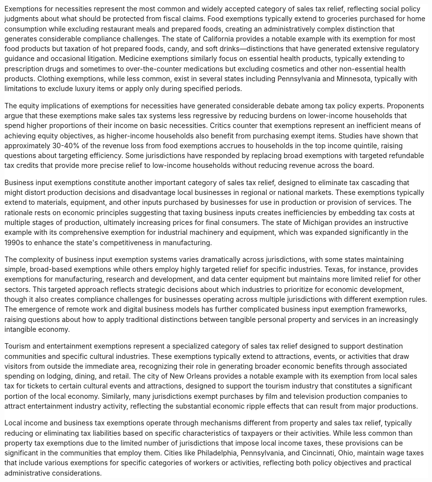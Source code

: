 Exemptions for necessities represent the most common and widely accepted category of sales tax relief, reflecting social policy judgments about what should be protected from fiscal claims. Food exemptions typically extend to groceries purchased for home consumption while excluding restaurant meals and prepared foods, creating an administratively complex distinction that generates considerable compliance challenges. The state of California provides a notable example with its exemption for most food products but taxation of hot prepared foods, candy, and soft drinks—distinctions that have generated extensive regulatory guidance and occasional litigation. Medicine exemptions similarly focus on essential health products, typically extending to prescription drugs and sometimes to over-the-counter medications but excluding cosmetics and other non-essential health products. Clothing exemptions, while less common, exist in several states including Pennsylvania and Minnesota, typically with limitations to exclude luxury items or apply only during specified periods.

The equity implications of exemptions for necessities have generated considerable debate among tax policy experts. Proponents argue that these exemptions make sales tax systems less regressive by reducing burdens on lower-income households that spend higher proportions of their income on basic necessities. Critics counter that exemptions represent an inefficient means of achieving equity objectives, as higher-income households also benefit from purchasing exempt items. Studies have shown that approximately 30-40% of the revenue loss from food exemptions accrues to households in the top income quintile, raising questions about targeting efficiency. Some jurisdictions have responded by replacing broad exemptions with targeted refundable tax credits that provide more precise relief to low-income households without reducing revenue across the board.

Business input exemptions constitute another important category of sales tax relief, designed to eliminate tax cascading that might distort production decisions and disadvantage local businesses in regional or national markets. These exemptions typically extend to materials, equipment, and other inputs purchased by businesses for use in production or provision of services. The rationale rests on economic principles suggesting that taxing business inputs creates inefficiencies by embedding tax costs at multiple stages of production, ultimately increasing prices for final consumers. The state of Michigan provides an instructive example with its comprehensive exemption for industrial machinery and equipment, which was expanded significantly in the 1990s to enhance the state's competitiveness in manufacturing.

The complexity of business input exemption systems varies dramatically across jurisdictions, with some states maintaining simple, broad-based exemptions while others employ highly targeted relief for specific industries. Texas, for instance, provides exemptions for manufacturing, research and development, and data center equipment but maintains more limited relief for other sectors. This targeted approach reflects strategic decisions about which industries to prioritize for economic development, though it also creates compliance challenges for businesses operating across multiple jurisdictions with different exemption rules. The emergence of remote work and digital business models has further complicated business input exemption frameworks, raising questions about how to apply traditional distinctions between tangible personal property and services in an increasingly intangible economy.

Tourism and entertainment exemptions represent a specialized category of sales tax relief designed to support destination communities and specific cultural industries. These exemptions typically extend to attractions, events, or activities that draw visitors from outside the immediate area, recognizing their role in generating broader economic benefits through associated spending on lodging, dining, and retail. The city of New Orleans provides a notable example with its exemption from local sales tax for tickets to certain cultural events and attractions, designed to support the tourism industry that constitutes a significant portion of the local economy. Similarly, many jurisdictions exempt purchases by film and television production companies to attract entertainment industry activity, reflecting the substantial economic ripple effects that can result from major productions.

Local income and business tax exemptions operate through mechanisms different from property and sales tax relief, typically reducing or eliminating tax liabilities based on specific characteristics of taxpayers or their activities. While less common than property tax exemptions due to the limited number of jurisdictions that impose local income taxes, these provisions can be significant in the communities that employ them. Cities like Philadelphia, Pennsylvania, and Cincinnati, Ohio, maintain wage taxes that include various exemptions for specific categories of workers or activities, reflecting both policy objectives and practical administrative considerations.
